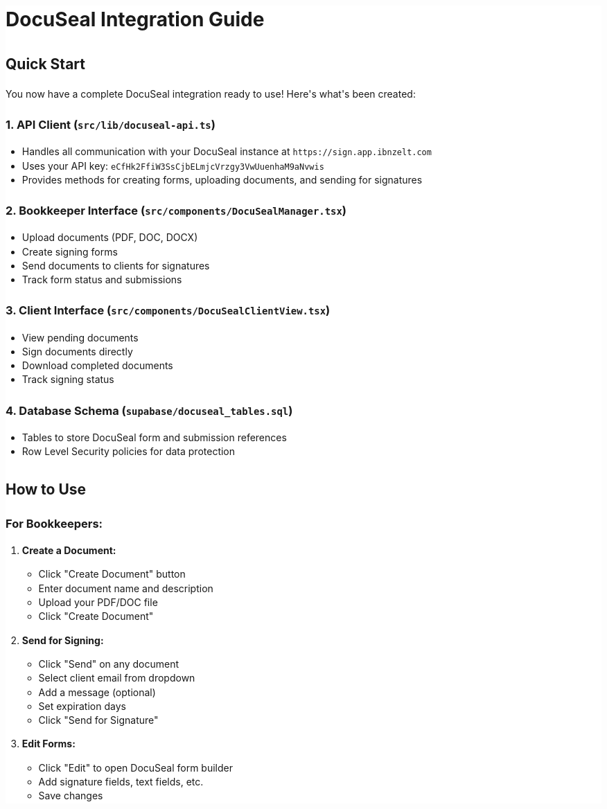 # DocuSeal Integration Guide

## Quick Start

You now have a complete DocuSeal integration ready to use! Here's what's been created:

### 1. API Client (`src/lib/docuseal-api.ts`)
- Handles all communication with your DocuSeal instance at `https://sign.app.ibnzelt.com`
- Uses your API key: `eCfHk2FfiW3SsCjbELmjcVrzgy3VwUuenhaM9aNvwis`
- Provides methods for creating forms, uploading documents, and sending for signatures

### 2. Bookkeeper Interface (`src/components/DocuSealManager.tsx`)
- Upload documents (PDF, DOC, DOCX)
- Create signing forms
- Send documents to clients for signatures
- Track form status and submissions

### 3. Client Interface (`src/components/DocuSealClientView.tsx`)
- View pending documents
- Sign documents directly
- Download completed documents
- Track signing status

### 4. Database Schema (`supabase/docuseal_tables.sql`)
- Tables to store DocuSeal form and submission references
- Row Level Security policies for data protection

## How to Use

### For Bookkeepers:

1. **Create a Document:**
   - Click "Create Document" button
   - Enter document name and description
   - Upload your PDF/DOC file
   - Click "Create Document"

2. **Send for Signing:**
   - Click "Send" on any document
   - Select client email from dropdown
   - Add a message (optional)
   - Set expiration days
   - Click "Send for Signature"

3. **Edit Forms:**
   - Click "Edit" to open DocuSeal form builder
   - Add signature fields, text fields, etc.
   - Save changes
